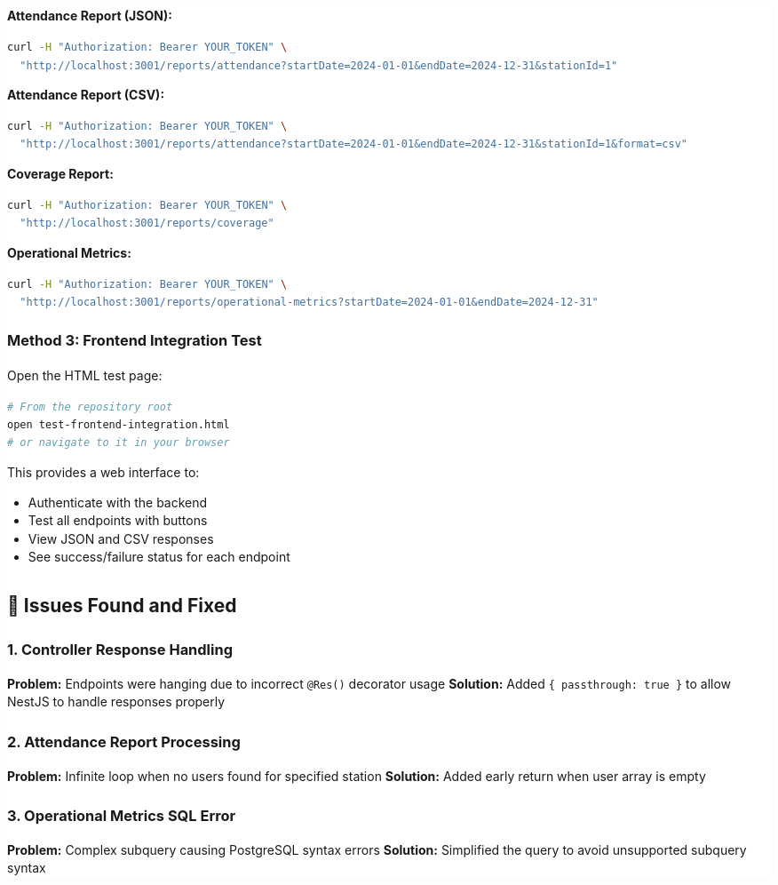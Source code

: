 **Attendance Report (JSON):**
```bash
curl -H "Authorization: Bearer YOUR_TOKEN" \
  "http://localhost:3001/reports/attendance?startDate=2024-01-01&endDate=2024-12-31&stationId=1"
```

**Attendance Report (CSV):**
```bash
curl -H "Authorization: Bearer YOUR_TOKEN" \
  "http://localhost:3001/reports/attendance?startDate=2024-01-01&endDate=2024-12-31&stationId=1&format=csv"
```

**Coverage Report:**
```bash
curl -H "Authorization: Bearer YOUR_TOKEN" \
  "http://localhost:3001/reports/coverage"
```

**Operational Metrics:**
```bash
curl -H "Authorization: Bearer YOUR_TOKEN" \
  "http://localhost:3001/reports/operational-metrics?startDate=2024-01-01&endDate=2024-12-31"
```

### Method 3: Frontend Integration Test

Open the HTML test page:

```bash
# From the repository root
open test-frontend-integration.html
# or navigate to it in your browser
```

This provides a web interface to:
- Authenticate with the backend
- Test all endpoints with buttons
- View JSON and CSV responses
- See success/failure status for each endpoint

## 🐛 Issues Found and Fixed

### 1. Controller Response Handling
**Problem:** Endpoints were hanging due to incorrect `@Res()` decorator usage
**Solution:** Added `{ passthrough: true }` to allow NestJS to handle responses properly

### 2. Attendance Report Processing
**Problem:** Infinite loop when no users found for specified station
**Solution:** Added early return when user array is empty

### 3. Operational Metrics SQL Error
**Problem:** Complex subquery causing PostgreSQL syntax errors
**Solution:** Simplified the query to avoid unsupported subquery syntax

